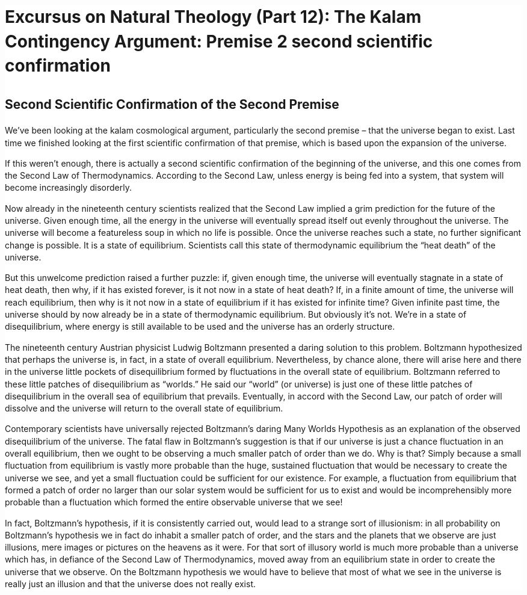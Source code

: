 # Excursus on Natural Theology (Part 12): The Kalam Contingency Argument: Premise 2 second scientific confirmation

## Second Scientific Confirmation of the Second Premise

We’ve been looking at the kalam cosmological argument, particularly the second premise – that the universe began to exist. Last time we finished looking at the first scientific confirmation of that premise, which is based upon the expansion of the universe.

If this weren’t enough, there is actually a second scientific confirmation of the beginning of the universe, and this one comes from the Second Law of Thermodynamics.  According to the Second Law, unless energy is being fed into a system, that system will become increasingly disorderly.

Now already in the nineteenth century scientists realized that the Second Law implied a grim prediction for the future of the universe. Given enough time, all the energy in the universe will eventually spread itself out evenly throughout the universe. The universe will become a featureless soup in which no life is possible. Once the universe reaches such a state, no further significant change is possible. It is a state of equilibrium. Scientists call this state of thermodynamic equilibrium the “heat death” of the universe.

But this unwelcome prediction raised a further puzzle: if, given enough time, the universe will eventually stagnate in a state of heat death, then why, if it has existed forever, is it not now in a state of heat death? If, in a finite amount of time, the universe will reach equilibrium, then why is it not now in a state of equilibrium if it has existed for infinite time? Given infinite past time, the universe should by now already be in a state of thermodynamic equilibrium. But obviously it’s not. We’re in a state of disequilibrium, where energy is still available to be used and the universe has an orderly structure.

The nineteenth century Austrian physicist Ludwig Boltzmann presented a daring solution to this problem. Boltzmann hypothesized that perhaps the universe is, in fact, in a state of overall equilibrium. Nevertheless, by chance alone, there will arise here and there in the universe little pockets of disequilibrium formed by fluctuations in the overall state of equilibrium. Boltzmann referred to these little patches of disequilibrium as “worlds.” He said our “world” (or universe) is just one of these little patches of disequilibrium in the overall sea of equilibrium that prevails. Eventually, in accord with the Second Law, our patch of order will dissolve and the universe will return to the overall state of equilibrium.

Contemporary scientists have universally rejected Boltzmann’s daring Many Worlds Hypothesis as an explanation of the observed disequilibrium of the universe. The fatal flaw in Boltzmann’s suggestion is that if our universe is just a chance fluctuation in an overall equilibrium, then we ought to be observing a much smaller patch of order than we do. Why is that? Simply because a small fluctuation from equilibrium is vastly more probable than the huge, sustained fluctuation that would be necessary to create the universe we see, and yet a small fluctuation could be sufficient for our existence. For example, a fluctuation from equilibrium that formed a patch of order no larger than our solar system would be sufficient for us to exist and would be incomprehensibly more probable than a fluctuation which formed the entire observable universe that we see!

In fact, Boltzmann’s hypothesis, if it is consistently carried out, would lead to a strange sort of illusionism: in all probability on Boltzmann’s hypothesis we in fact do inhabit a smaller patch of order, and the stars and the planets that we observe are just illusions, mere images or pictures on the heavens as it were. For that sort of illusory world is much more probable than a universe which has, in defiance of the Second Law of Thermodynamics, moved away from an equilibrium state in order to create the universe that we observe. On the Boltzmann hypothesis we would have to believe that most of what we see in the universe is really just an illusion and that the universe does not really exist.
